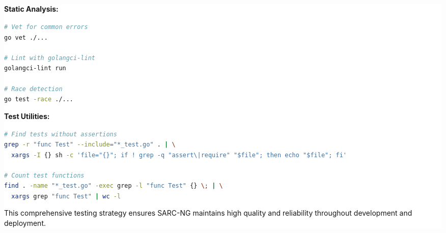**Static Analysis:**
```bash
# Vet for common errors
go vet ./...

# Lint with golangci-lint
golangci-lint run

# Race detection
go test -race ./...
```

**Test Utilities:**
```bash
# Find tests without assertions
grep -r "func Test" --include="*_test.go" . | \
  xargs -I {} sh -c 'file="{}"; if ! grep -q "assert\|require" "$file"; then echo "$file"; fi'

# Count test functions
find . -name "*_test.go" -exec grep -l "func Test" {} \; | \
  xargs grep "func Test" | wc -l
```

This comprehensive testing strategy ensures SARC-NG maintains high quality and reliability throughout development and deployment. 